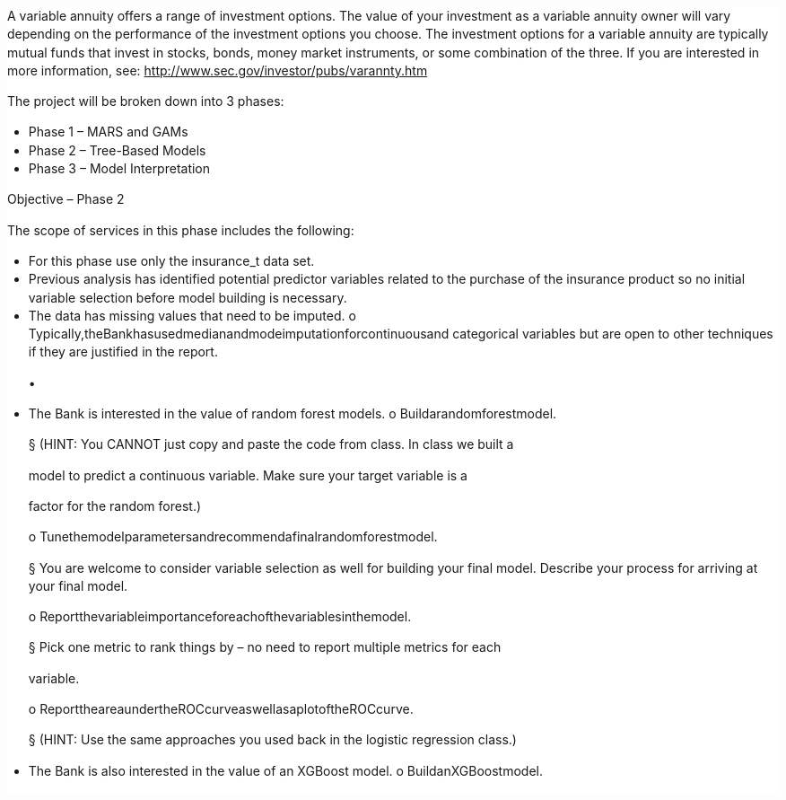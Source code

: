 A variable annuity offers a range of investment options. The value of your investment as a variable annuity owner will vary depending on the performance of the investment options you choose. The investment options for a variable annuity are typically mutual funds that invest in stocks, bonds, money market instruments, or some combination of the three. If you are interested in more information, see: http://www.sec.gov/investor/pubs/varannty.htm

The project will be broken down into 3 phases:

<ul>
<li>Phase 1 – MARS and GAMs</li>
<li>Phase 2 – Tree-Based Models</li>
<li>Phase 3 – Model Interpretation</li>
</ul>
</div>
</div>
</div>
<div class="page" title="Page 3">
<div class="layoutArea">
<div class="column">
Objective – Phase 2

The scope of services in this phase includes the following:

<ul>
<li>For this phase use only the insurance_t data set.</li>
<li>Previous analysis has identified potential predictor variables related to the purchase of the
insurance product so no initial variable selection before model building is necessary.
</li>
<li>The data has missing values that need to be imputed.
o Typically,theBankhasusedmedianandmodeimputationforcontinuousand categorical variables but are open to other techniques if they are justified in the report.

•
</li>
<li>The Bank is interested in the value of random forest models.
o Buildarandomforestmodel.

§ (HINT: You CANNOT just copy and paste the code from class. In class we built a

model to predict a continuous variable. Make sure your target variable is a

factor for the random forest.)

o Tunethemodelparametersandrecommendafinalrandomforestmodel.

§ You are welcome to consider variable selection as well for building your final model. Describe your process for arriving at your final model.

o Reportthevariableimportanceforeachofthevariablesinthemodel.

§ Pick one metric to rank things by – no need to report multiple metrics for each

variable.

o ReporttheareaundertheROCcurveaswellasaplotoftheROCcurve.

§ (HINT: Use the same approaches you used back in the logistic regression class.)
</li>
<li>The Bank is also interested in the value of an XGBoost model.
o BuildanXGBoostmodel.
